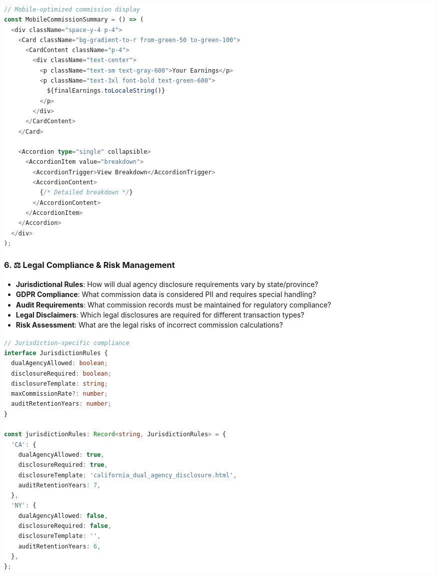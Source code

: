 ```typescript
// Mobile-optimized commission display
const MobileCommissionSummary = () => (
  <div className="space-y-4 p-4">
    <Card className="bg-gradient-to-r from-green-50 to-green-100">
      <CardContent className="p-4">
        <div className="text-center">
          <p className="text-sm text-gray-600">Your Earnings</p>
          <p className="text-3xl font-bold text-green-600">
            ${finalEarnings.toLocaleString()}
          </p>
        </div>
      </CardContent>
    </Card>
    
    <Accordion type="single" collapsible>
      <AccordionItem value="breakdown">
        <AccordionTrigger>View Breakdown</AccordionTrigger>
        <AccordionContent>
          {/* Detailed breakdown */}
        </AccordionContent>
      </AccordionItem>
    </Accordion>
  </div>
);
```

### 6. ⚖️ Legal Compliance & Risk Management
- **Jurisdictional Rules**: How will dual agency disclosure requirements vary by state/province?
- **GDPR Compliance**: What commission data is considered PII and requires special handling?
- **Audit Requirements**: What commission records must be maintained for regulatory compliance?
- **Legal Disclaimers**: Which legal disclosures are required for different transaction types?
- **Risk Assessment**: What are the legal risks of incorrect commission calculations?

```typescript
// Jurisdiction-specific compliance
interface JurisdictionRules {
  dualAgencyAllowed: boolean;
  disclosureRequired: boolean;
  disclosureTemplate: string;
  maxCommissionRate?: number;
  auditRetentionYears: number;
}

const jurisdictionRules: Record<string, JurisdictionRules> = {
  'CA': {
    dualAgencyAllowed: true,
    disclosureRequired: true,
    disclosureTemplate: 'california_dual_agency_disclosure.html',
    auditRetentionYears: 7,
  },
  'NY': {
    dualAgencyAllowed: false,
    disclosureRequired: false,
    disclosureTemplate: '',
    auditRetentionYears: 6,
  },
};
```
